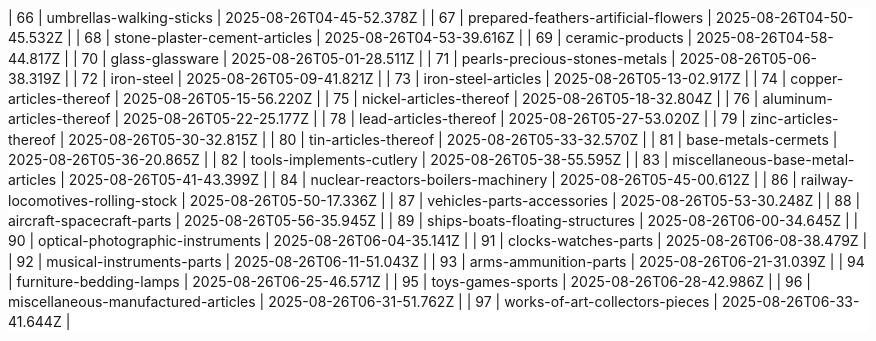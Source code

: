 | 66 | umbrellas-walking-sticks | 2025-08-26T04-45-52.378Z |
| 67 | prepared-feathers-artificial-flowers | 2025-08-26T04-50-45.532Z |
| 68 | stone-plaster-cement-articles | 2025-08-26T04-53-39.616Z |
| 69 | ceramic-products | 2025-08-26T04-58-44.817Z |
| 70 | glass-glassware | 2025-08-26T05-01-28.511Z |
| 71 | pearls-precious-stones-metals | 2025-08-26T05-06-38.319Z |
| 72 | iron-steel | 2025-08-26T05-09-41.821Z |
| 73 | iron-steel-articles | 2025-08-26T05-13-02.917Z |
| 74 | copper-articles-thereof | 2025-08-26T05-15-56.220Z |
| 75 | nickel-articles-thereof | 2025-08-26T05-18-32.804Z |
| 76 | aluminum-articles-thereof | 2025-08-26T05-22-25.177Z |
| 78 | lead-articles-thereof | 2025-08-26T05-27-53.020Z |
| 79 | zinc-articles-thereof | 2025-08-26T05-30-32.815Z |
| 80 | tin-articles-thereof | 2025-08-26T05-33-32.570Z |
| 81 | base-metals-cermets | 2025-08-26T05-36-20.865Z |
| 82 | tools-implements-cutlery | 2025-08-26T05-38-55.595Z |
| 83 | miscellaneous-base-metal-articles | 2025-08-26T05-41-43.399Z |
| 84 | nuclear-reactors-boilers-machinery | 2025-08-26T05-45-00.612Z |
| 86 | railway-locomotives-rolling-stock | 2025-08-26T05-50-17.336Z |
| 87 | vehicles-parts-accessories | 2025-08-26T05-53-30.248Z |
| 88 | aircraft-spacecraft-parts | 2025-08-26T05-56-35.945Z |
| 89 | ships-boats-floating-structures | 2025-08-26T06-00-34.645Z |
| 90 | optical-photographic-instruments | 2025-08-26T06-04-35.141Z |
| 91 | clocks-watches-parts | 2025-08-26T06-08-38.479Z |
| 92 | musical-instruments-parts | 2025-08-26T06-11-51.043Z |
| 93 | arms-ammunition-parts | 2025-08-26T06-21-31.039Z |
| 94 | furniture-bedding-lamps | 2025-08-26T06-25-46.571Z |
| 95 | toys-games-sports | 2025-08-26T06-28-42.986Z |
| 96 | miscellaneous-manufactured-articles | 2025-08-26T06-31-51.762Z |
| 97 | works-of-art-collectors-pieces | 2025-08-26T06-33-41.644Z |
